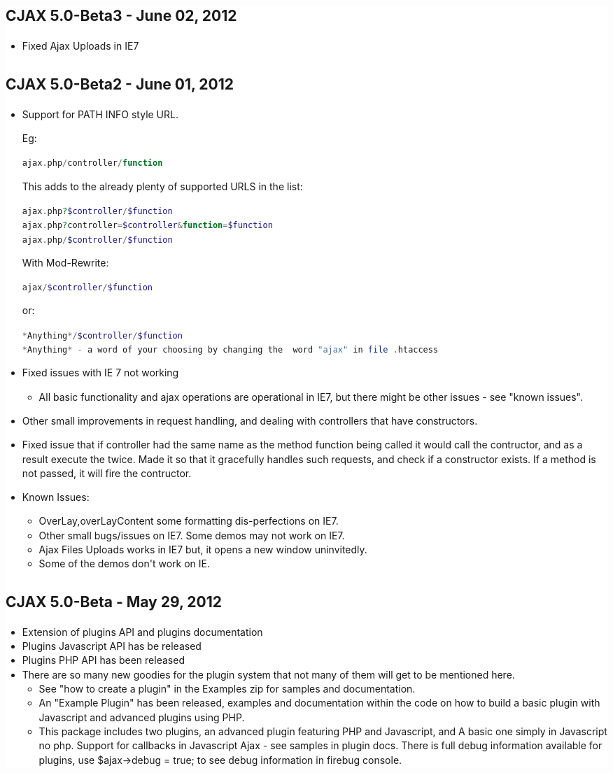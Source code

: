 
## CJAX 5.0-Beta3 - June 02, 2012

- Fixed Ajax Uploads in IE7


## CJAX 5.0-Beta2 - June 01, 2012

- Support for PATH INFO  style URL.

  Eg:
	```php  
	ajax.php/controller/function	
    ```
	This adds to the already  plenty of supported URLS in the list:
    ```php
	ajax.php?$controller/$function
	ajax.php?controller=$controller&function=$function
	ajax.php/$controller/$function
	```
	With Mod-Rewrite:
	```php 
	ajax/$controller/$function
    ```
	or:
    ```php 
	*Anything*/$controller/$function
	*Anything* - a word of your choosing by changing the  word "ajax" in file .htaccess
	```

- Fixed issues with IE 7 not working
	- All basic functionality and ajax operations are operational in IE7, but  there might be other issues - see "known issues".
- Other small improvements in request handling, and dealing with controllers that have constructors.
- Fixed issue that if controller had the same name as the method function being called it would call the contructor, 
	and as a result execute the twice. Made it so that it gracefully handles such requests, 
	and check if a constructor exists. If a method is not passed, it will fire the contructor.
- Known Issues:
	- OverLay,overLayContent some formatting dis-perfections on IE7.
	- Other small bugs/issues on IE7. Some demos may not work on IE7.
	- Ajax Files Uploads works in IE7 but, it opens a new window uninvitedly.
	- Some of the demos don't work on IE.
	

## CJAX 5.0-Beta - May 29, 2012

- Extension of plugins API and plugins documentation
- Plugins Javascript API has be released
- Plugins PHP API has been released
- There are so many new goodies for the plugin system that not many of them will get to be mentioned here.
	- See "how to create a plugin" in the Examples zip for samples and documentation.
	- An "Example Plugin" has been released,  examples and documentation within the code on how to build a 
	basic plugin with Javascript and advanced plugins using PHP.
	- This package includes  two plugins, an advanced plugin featuring PHP and Javascript, and A basic one simply 
	in Javascript no php. Support for callbacks in Javascript Ajax - see samples in plugin docs. There is full debug
	information available for plugins, use $ajax->debug = true; to see debug information in firebug console.
	